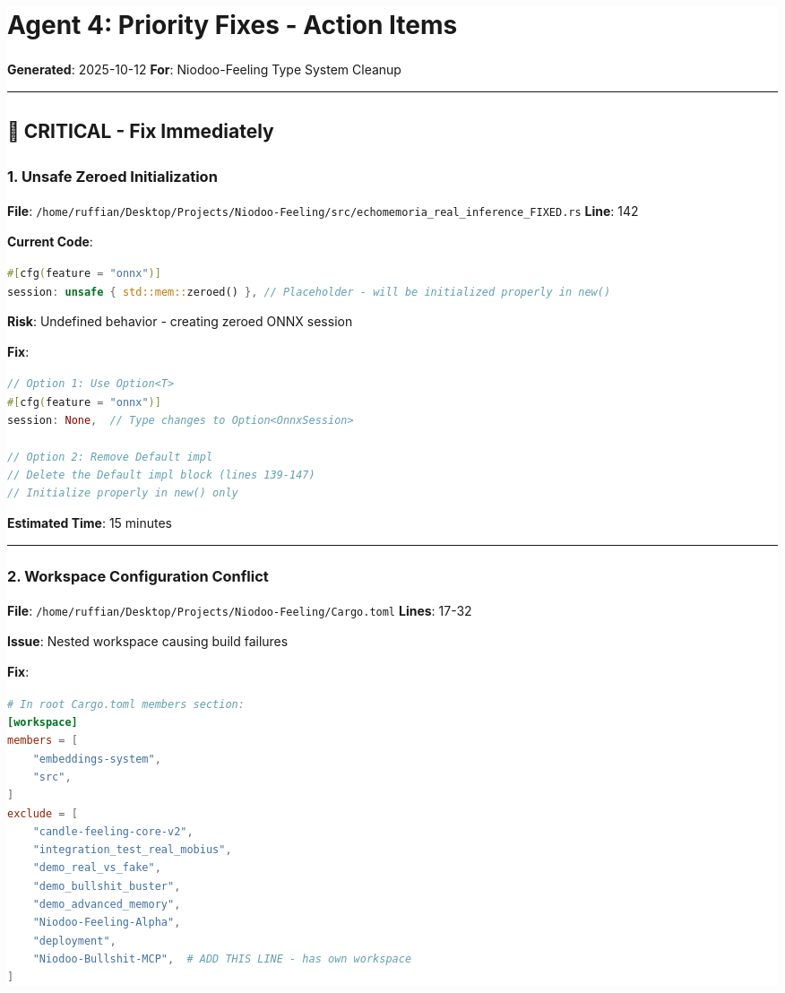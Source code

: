 # Agent 4: Priority Fixes - Action Items

**Generated**: 2025-10-12
**For**: Niodoo-Feeling Type System Cleanup

---

## 🔴 CRITICAL - Fix Immediately

### 1. Unsafe Zeroed Initialization
**File**: `/home/ruffian/Desktop/Projects/Niodoo-Feeling/src/echomemoria_real_inference_FIXED.rs`
**Line**: 142

**Current Code**:
```rust
#[cfg(feature = "onnx")]
session: unsafe { std::mem::zeroed() }, // Placeholder - will be initialized properly in new()
```

**Risk**: Undefined behavior - creating zeroed ONNX session

**Fix**:
```rust
// Option 1: Use Option<T>
#[cfg(feature = "onnx")]
session: None,  // Type changes to Option<OnnxSession>

// Option 2: Remove Default impl
// Delete the Default impl block (lines 139-147)
// Initialize properly in new() only
```

**Estimated Time**: 15 minutes

---

### 2. Workspace Configuration Conflict
**File**: `/home/ruffian/Desktop/Projects/Niodoo-Feeling/Cargo.toml`
**Lines**: 17-32

**Issue**: Nested workspace causing build failures

**Fix**:
```toml
# In root Cargo.toml members section:
[workspace]
members = [
    "embeddings-system",
    "src",
]
exclude = [
    "candle-feeling-core-v2",
    "integration_test_real_mobius",
    "demo_real_vs_fake",
    "demo_bullshit_buster",
    "demo_advanced_memory",
    "Niodoo-Feeling-Alpha",
    "deployment",
    "Niodoo-Bullshit-MCP",  # ADD THIS LINE - has own workspace
]
```
